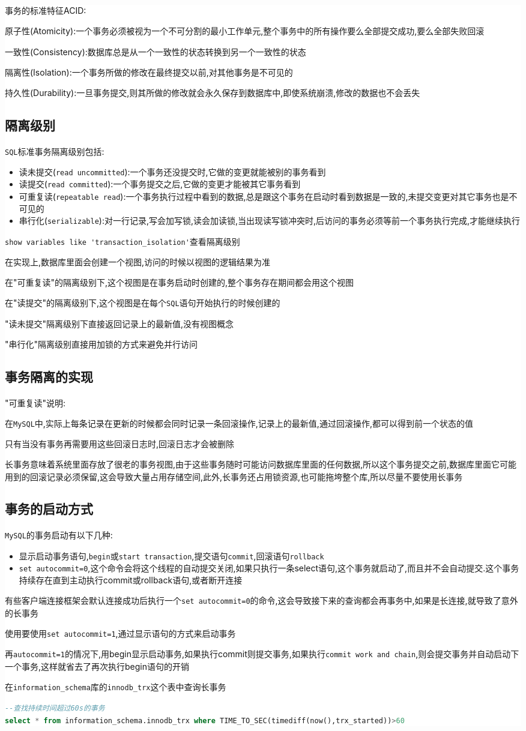 事务的标准特征ACID:

原子性(Atomicity):一个事务必须被视为一个不可分割的最小工作单元,整个事务中的所有操作要么全部提交成功,要么全部失败回滚

一致性(Consistency):数据库总是从一个一致性的状态转换到另一个一致性的状态

隔离性(Isolation):一个事务所做的修改在最终提交以前,对其他事务是不可见的

持久性(Durability):一旦事务提交,则其所做的修改就会永久保存到数据库中,即使系统崩溃,修改的数据也不会丢失

## 隔离级别

`SQL`标准事务隔离级别包括:

* 读未提交(`read uncommitted`):一个事务还没提交时,它做的变更就能被别的事务看到
* 读提交(`read committed`):一个事务提交之后,它做的变更才能被其它事务看到
* 可重复读(`repeatable read`):一个事务执行过程中看到的数据,总是跟这个事务在启动时看到数据是一致的,未提交变更对其它事务也是不可见的
* 串行化(`serializable`):对一行记录,写会加写锁,读会加读锁,当出现读写锁冲突时,后访问的事务必须等前一个事务执行完成,才能继续执行

`show variables like 'transaction_isolation'`查看隔离级别

在实现上,数据库里面会创建一个视图,访问的时候以视图的逻辑结果为准

在"可重复读"的隔离级别下,这个视图是在事务启动时创建的,整个事务存在期间都会用这个视图

在"读提交"的隔离级别下,这个视图是在每个`SQL`语句开始执行的时候创建的

"读未提交"隔离级别下直接返回记录上的最新值,没有视图概念

"串行化"隔离级别直接用加锁的方式来避免并行访问

## 事务隔离的实现

"可重复读"说明:

在`MySQL`中,实际上每条记录在更新的时候都会同时记录一条回滚操作,记录上的最新值,通过回滚操作,都可以得到前一个状态的值

只有当没有事务再需要用这些回滚日志时,回滚日志才会被删除

长事务意味着系统里面存放了很老的事务视图,由于这些事务随时可能访问数据库里面的任何数据,所以这个事务提交之前,数据库里面它可能用到的回滚记录必须保留,这会导致大量占用存储空间,此外,长事务还占用锁资源,也可能拖垮整个库,所以尽量不要使用长事务

## 事务的启动方式

`MySQL`的事务启动有以下几种:

* 显示启动事务语句,`begin`或`start transaction`,提交语句`commit`,回滚语句`rollback`
* `set autocommit=0`,这个命令会将这个线程的自动提交关闭,如果只执行一条select语句,这个事务就启动了,而且并不会自动提交.这个事务持续存在直到主动执行commit或rollback语句,或者断开连接

有些客户端连接框架会默认连接成功后执行一个`set autocommit=0`的命令,这会导致接下来的查询都会再事务中,如果是长连接,就导致了意外的长事务

使用要使用`set autocommit=1`,通过显示语句的方式来启动事务

再`autocommit=1`的情况下,用begin显示启动事务,如果执行commit则提交事务,如果执行`commit work and chain`,则会提交事务并自动启动下一个事务,这样就省去了再次执行begin语句的开销

在`information_schema`库的`innodb_trx`这个表中查询长事务

```sql
--查找持续时间超过60s的事务
select * from information_schema.innodb_trx where TIME_TO_SEC(timediff(now(),trx_started))>60
```

